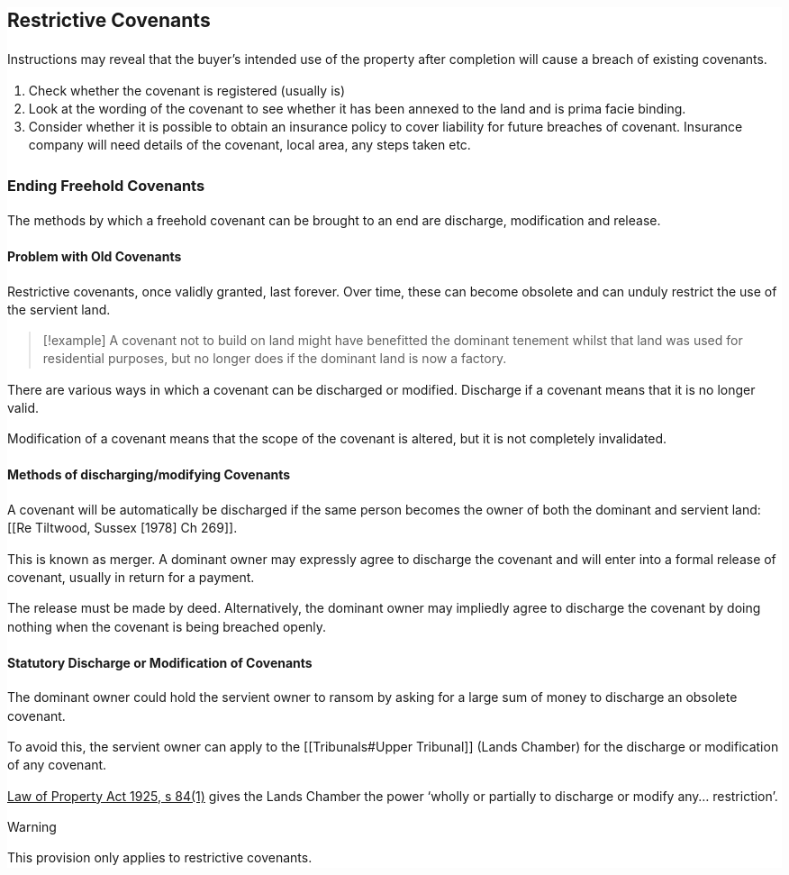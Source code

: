 ## Restrictive Covenants

Instructions may reveal that the buyer’s intended use of the property after completion will cause a breach of existing covenants.

1. Check whether the covenant is registered (usually is)
2. Look at the wording of the covenant to see whether it has been annexed to the land and is prima facie binding.
3. Consider whether it is possible to obtain an insurance policy to cover liability for future breaches of covenant. Insurance company will need details of the covenant, local area, any steps taken etc.

### Ending Freehold Covenants

The methods by which a freehold covenant can be brought to an end are discharge, modification and release.

#### Problem with Old Covenants

Restrictive covenants, once validly granted, last forever. Over time, these can become obsolete and can unduly restrict the use of the servient land.

> [!example]
> A covenant not to build on land might have benefitted the dominant tenement whilst that land was used for residential purposes, but no longer does if the dominant land is now a factory.

There are various ways in which a covenant can be discharged or modified. Discharge if a covenant means that it is no longer valid.

Modification of a covenant means that the scope of the covenant is altered, but it is not completely invalidated.

#### Methods of discharging/modifying Covenants

A covenant will be automatically be discharged if the same person becomes the owner of both the dominant and servient land: [[Re Tiltwood, Sussex [1978] Ch 269]].

This is known as merger. A dominant owner may expressly agree to discharge the covenant and will enter into a formal release of covenant, usually in return for a payment.

The release must be made by deed. Alternatively, the dominant owner may impliedly agree to discharge the covenant by doing nothing when the covenant is being breached openly.

#### Statutory Discharge or Modification of Covenants

The dominant owner could hold the servient owner to ransom by asking for a large sum of money to discharge an obsolete covenant.

To avoid this, the servient owner can apply to the [[Tribunals#Upper Tribunal]] (Lands Chamber) for the discharge or modification of any covenant.

[Law of Property Act 1925, s 84(1)](https://www.legislation.gov.uk/ukpga/Geo5/15-16/20/section/84) gives the Lands Chamber the power ‘wholly or partially to discharge or modify any… restriction’.

> [!warning]
> This provision only applies to restrictive covenants.
